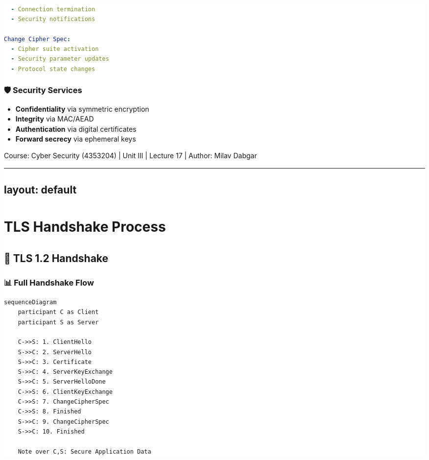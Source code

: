 ```yaml
  - Connection termination
  - Security notifications
  
Change Cipher Spec:
  - Cipher suite activation
  - Security parameter updates
  - Protocol state changes
```

### 🛡️ Security Services
- **Confidentiality** via symmetric encryption
- **Integrity** via MAC/AEAD
- **Authentication** via digital certificates
- **Forward secrecy** via ephemeral keys

</div>

</div>

<div class="absolute bottom-5 left-5 text-xs text-gray-500">
Course: Cyber Security (4353204) | Unit III | Lecture 17 | Author: Milav Dabgar
</div>

---
layout: default
---

# TLS Handshake Process

<div class="grid grid-cols-2 gap-6">

<div>

## 🤝 TLS 1.2 Handshake

### 📊 Full Handshake Flow
```mermaid
sequenceDiagram
    participant C as Client
    participant S as Server
    
    C->>S: 1. ClientHello
    S->>C: 2. ServerHello
    S->>C: 3. Certificate
    S->>C: 4. ServerKeyExchange
    S->>C: 5. ServerHelloDone
    C->>S: 6. ClientKeyExchange
    C->>S: 7. ChangeCipherSpec
    C->>S: 8. Finished
    S->>C: 9. ChangeCipherSpec
    S->>C: 10. Finished
    
    Note over C,S: Secure Application Data
```
